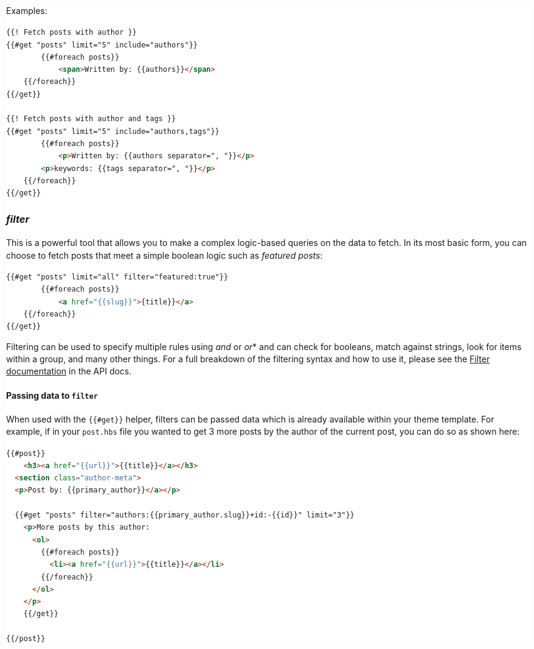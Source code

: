 Examples:

```html
{{! Fetch posts with author }}
{{#get "posts" limit="5" include="authors"}}
		{{#foreach posts}}
    		<span>Written by: {{authors}}</span>
    {{/foreach}}
{{/get}}

{{! Fetch posts with author and tags }}
{{#get "posts" limit="5" include="authors,tags"}}
		{{#foreach posts}}
    		<p>Written by: {{authors separator=", "}}</p>
        <p>keywords: {{tags separator=", "}}</p>
    {{/foreach}}
{{/get}}
```

### *filter*

This is a powerful tool that allows you to make a complex logic-based queries on the data to fetch. In its most basic form, you can choose to fetch posts that meet a simple boolean logic such as *featured posts*:

```html
{{#get "posts" limit="all" filter="featured:true"}}
		{{#foreach posts}}
    		<a href="{{slug}}">{title}}</a>
    {{/foreach}}
{{/get}}
```

Filtering can be used to specify multiple rules using *and* or *or** and can check for booleans, match against strings, look for items within a group, and many other things. For a full breakdown of the filtering syntax and how to use it, please see the  [Filter documentation](http://api.ghost.org/docs/filter) in the API docs.

#### Passing data to `filter`

When used with the `{{#get}}` helper, filters can be passed data which is already available within your theme template. For example, if in your `post.hbs` file you wanted to get 3 more posts by the author of the current post, you can do so as shown here:

```html
{{#post}}
	<h3><a href="{{url}}">{{title}}</a></h3>
  <section class="author-meta">
  <p>Post by: {{primary_author}}</a></p>

  {{#get "posts" filter="authors:{{primary_author.slug}}+id:-{{id}}" limit="3"}}
    <p>More posts by this author:
      <ol>
        {{#foreach posts}}
          <li><a href="{{url}}">{{title}}</a></li>
        {{/foreach}}
      </ol>
    </p>
    {{/get}}

{{/post}}
```
